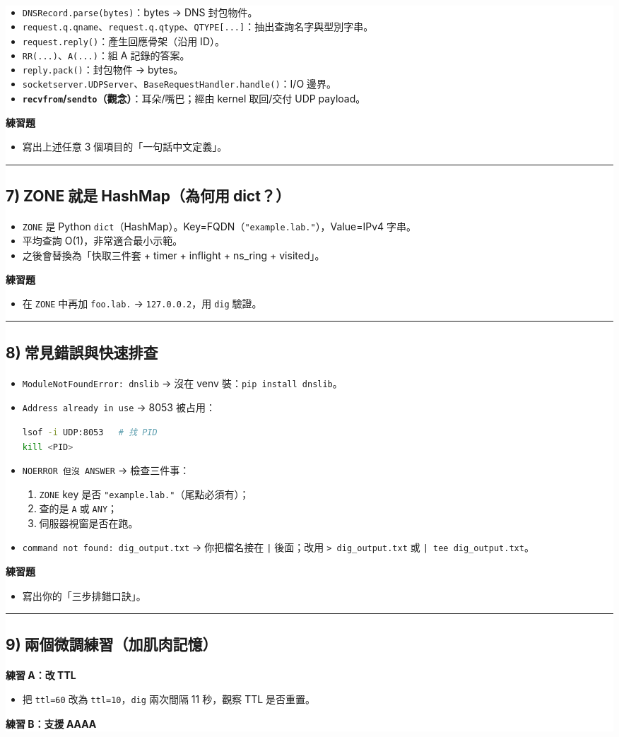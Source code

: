 * `DNSRecord.parse(bytes)`：bytes → DNS 封包物件。
* `request.q.qname`、`request.q.qtype`、`QTYPE[...]`：抽出查詢名字與型別字串。
* `request.reply()`：產生回應骨架（沿用 ID）。
* `RR(...)`、`A(...)`：組 A 記錄的答案。
* `reply.pack()`：封包物件 → bytes。
* `socketserver.UDPServer`、`BaseRequestHandler.handle()`：I/O 邊界。
* **`recvfrom`/`sendto`（觀念）**：耳朵/嘴巴；經由 kernel 取回/交付 UDP payload。

**練習題**

* 寫出上述任意 3 個項目的「一句話中文定義」。

---

## 7) ZONE 就是 HashMap（為何用 dict？）

* `ZONE` 是 Python `dict`（HashMap）。Key=FQDN（`"example.lab."`），Value=IPv4 字串。
* 平均查詢 O(1)，非常適合最小示範。
* 之後會替換為「快取三件套 + timer + inflight + ns\_ring + visited」。

**練習題**

* 在 `ZONE` 中再加 `foo.lab.` → `127.0.0.2`，用 `dig` 驗證。

---

## 8) 常見錯誤與快速排查

* `ModuleNotFoundError: dnslib` → 沒在 venv 裝：`pip install dnslib`。
* `Address already in use` → 8053 被占用：

  ```bash
  lsof -i UDP:8053   # 找 PID
  kill <PID>
  ```
* `NOERROR 但沒 ANSWER` → 檢查三件事：

  1. `ZONE` key 是否 `"example.lab."`（尾點必須有）；
  2. 查的是 `A` 或 `ANY`；
  3. 伺服器視窗是否在跑。
* `command not found: dig_output.txt` → 你把檔名接在 `|` 後面；改用 `> dig_output.txt` 或 `| tee dig_output.txt`。

**練習題**

* 寫出你的「三步排錯口訣」。

---

## 9) 兩個微調練習（加肌肉記憶）

**練習 A：改 TTL**

* 把 `ttl=60` 改為 `ttl=10`，`dig` 兩次間隔 11 秒，觀察 TTL 是否重置。

**練習 B：支援 AAAA**
